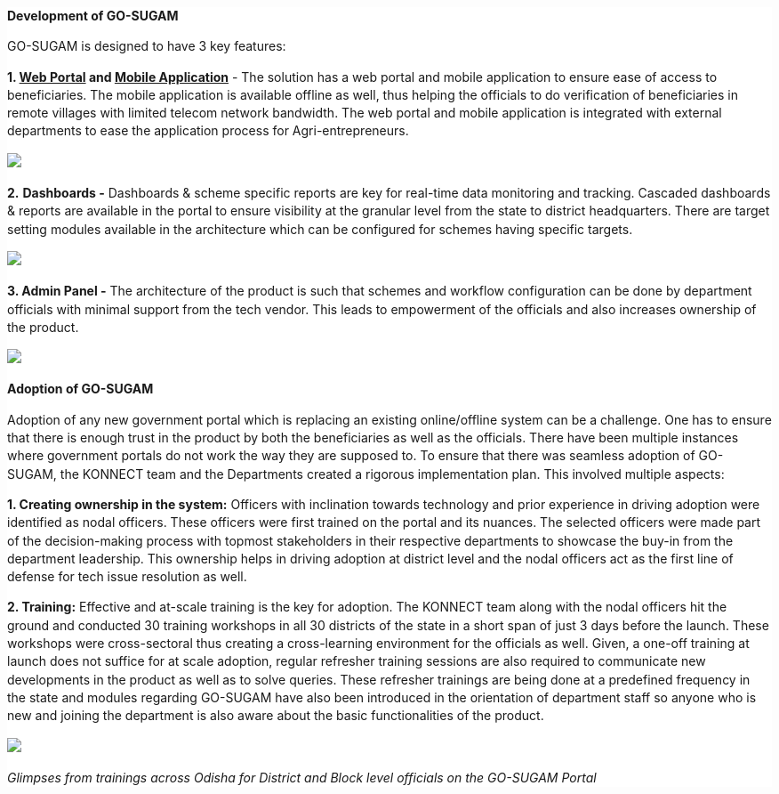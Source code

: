 **Development of GO-SUGAM**

GO-SUGAM is designed to have 3 key features:

**1﻿. [Web Portal](https://sugam.odisha.gov.in/website/home) and [Mobile Application](https://play.google.com/store/apps/details?id=com.fard.gosugam)** - The solution has a web portal and mobile application to ensure ease of access to beneficiaries. The mobile application is available offline as well, thus helping the officials to do verification of beneficiaries in remote villages with limited telecom network bandwidth. The web portal and mobile application is integrated with external departments to ease the application process for Agri-entrepreneurs.

![](/img/go-sugam-4.png)

**2﻿.** **Dashboards -** Dashboards & scheme specific reports are key for real-time data monitoring and tracking. Cascaded dashboards & reports are available in the portal to ensure visibility at the granular level from the state to district headquarters. There are target setting modules available in the architecture which can be configured for schemes having specific targets.

![](/img/go-sugam-5.png)

**3﻿. Admin Panel -** The architecture of the product is such that schemes and workflow configuration can be done by department officials with minimal support from the tech vendor. This leads to empowerment of the officials and also increases ownership of the product. 

![](/img/go-sugam-6.png)

**Adoption of GO-SUGAM**

Adoption of any new government portal which is replacing an existing online/offline system can be a challenge. One has to ensure that there is enough trust in the product by both the beneficiaries as well as the officials. There have been multiple instances where government portals do not work the way they are supposed to. To ensure that there was seamless adoption of GO-SUGAM, the KONNECT team and the Departments created a rigorous implementation plan. This involved multiple aspects:

**1﻿. Creating ownership in the system:** Officers with inclination towards technology and prior experience in driving adoption were identified as nodal officers. These officers were first trained on the portal and its nuances. The selected officers were made part of the decision-making process with topmost stakeholders in their respective departments to showcase the buy-in from the department leadership. This ownership helps in driving adoption at district level and the nodal officers act as the first line of defense for tech issue resolution as well.

**2﻿. Training:** Effective and at-scale training is the key for adoption. The KONNECT team along with the nodal officers hit the ground and conducted 30 training workshops in all 30 districts of the state in a short span of just 3 days before the launch. These workshops were cross-sectoral thus creating a cross-learning environment for the officials as well. Given, a one-off training at launch does not suffice for at scale adoption, regular refresher training sessions are also required to communicate new developments in the product as well as to solve queries. These refresher trainings are being done at a predefined frequency in the state and modules regarding GO-SUGAM have also been introduced in the orientation of department staff so anyone who is new and joining the department is also aware about the basic functionalities of the product.

![](/img/go-sugam-7.png)

*Glimpses from trainings across Odisha for District and Block level officials on the GO-SUGAM Portal*
